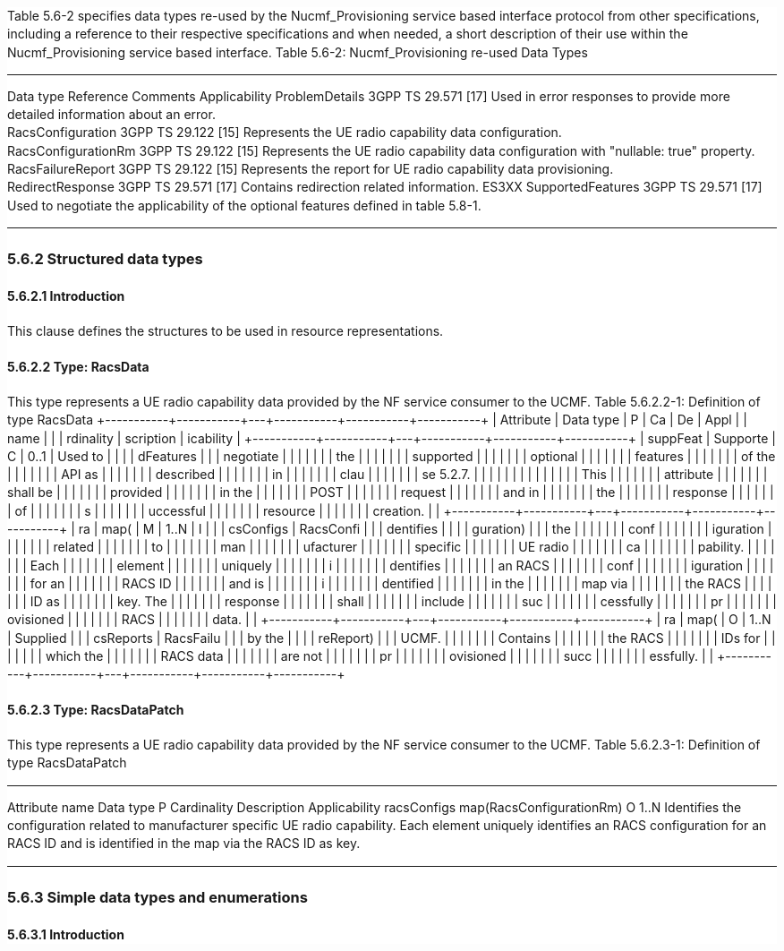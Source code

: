 Table 5.6-2 specifies data types re-used by the Nucmf_Provisioning service
based interface protocol from other specifications, including a reference to
their respective specifications and when needed, a short description of their
use within the Nucmf_Provisioning service based interface.
Table 5.6-2: Nucmf_Provisioning re-used Data Types
* * *
Data type Reference Comments Applicability ProblemDetails 3GPP TS 29.571 [17]
Used in error responses to provide more detailed information about an error.  
RacsConfiguration 3GPP TS 29.122 [15] Represents the UE radio capability data
configuration.  
RacsConfigurationRm 3GPP TS 29.122 [15] Represents the UE radio capability
data configuration with \"nullable: true\" property.  
RacsFailureReport 3GPP TS 29.122 [15] Represents the report for UE radio
capability data provisioning.  
RedirectResponse 3GPP TS 29.571 [17] Contains redirection related information.
ES3XX SupportedFeatures 3GPP TS 29.571 [17] Used to negotiate the
applicability of the optional features defined in table 5.8-1.
* * *
### 5.6.2 Structured data types
#### 5.6.2.1 Introduction
This clause defines the structures to be used in resource representations.
#### 5.6.2.2 Type: RacsData
This type represents a UE radio capability data provided by the NF service
consumer to the UCMF.
Table 5.6.2.2-1: Definition of type RacsData
+-----------+-----------+---+-----------+-----------+-----------+ | Attribute | Data type | P | Ca | De | Appl | | name | | | rdinality | scription | icability | +-----------+-----------+---+-----------+-----------+-----------+ | suppFeat | Supporte | C | 0..1 | Used to | | | | dFeatures | | | negotiate | | | | | | | the | | | | | | | supported | | | | | | | optional | | | | | | | features | | | | | | | of the | | | | | | | API as | | | | | | | described | | | | | | | in | | | | | | | clau | | | | | | | se 5.2.7. | | | | | | | | | | | | | | This | | | | | | | attribute | | | | | | | shall be | | | | | | | provided | | | | | | | in the | | | | | | | POST | | | | | | | request | | | | | | | and in | | | | | | | the | | | | | | | response | | | | | | | of | | | | | | | s | | | | | | | uccessful | | | | | | | resource | | | | | | | creation. | | +-----------+-----------+---+-----------+-----------+-----------+ | ra | map( | M | 1..N | I | | | csConfigs | RacsConfi | | | dentifies | | | | guration) | | | the | | | | | | | conf | | | | | | | iguration | | | | | | | related | | | | | | | to | | | | | | | man | | | | | | | ufacturer | | | | | | | specific | | | | | | | UE radio | | | | | | | ca | | | | | | | pability. | | | | | | | Each | | | | | | | element | | | | | | | uniquely | | | | | | | i | | | | | | | dentifies | | | | | | | an RACS | | | | | | | conf | | | | | | | iguration | | | | | | | for an | | | | | | | RACS ID | | | | | | | and is | | | | | | | i | | | | | | | dentified | | | | | | | in the | | | | | | | map via | | | | | | | the RACS | | | | | | | ID as | | | | | | | key. The | | | | | | | response | | | | | | | shall | | | | | | | include | | | | | | | suc | | | | | | | cessfully | | | | | | | pr | | | | | | | ovisioned | | | | | | | RACS | | | | | | | data. | | +-----------+-----------+---+-----------+-----------+-----------+ | ra | map( | O | 1..N | Supplied | | | csReports | RacsFailu | | | by the | | | | reReport) | | | UCMF. | | | | | | | Contains | | | | | | | the RACS | | | | | | | IDs for | | | | | | | which the | | | | | | | RACS data | | | | | | | are not | | | | | | | pr | | | | | | | ovisioned | | | | | | | succ | | | | | | | essfully. | | +-----------+-----------+---+-----------+-----------+-----------+
#### 5.6.2.3 Type: RacsDataPatch
This type represents a UE radio capability data provided by the NF service
consumer to the UCMF.
Table 5.6.2.3-1: Definition of type RacsDataPatch
* * *
Attribute name Data type P Cardinality Description Applicability racsConfigs
map(RacsConfigurationRm) O 1..N Identifies the configuration related to
manufacturer specific UE radio capability. Each element uniquely identifies an
RACS configuration for an RACS ID and is identified in the map via the RACS ID
as key.
* * *
### 5.6.3 Simple data types and enumerations
#### 5.6.3.1 Introduction